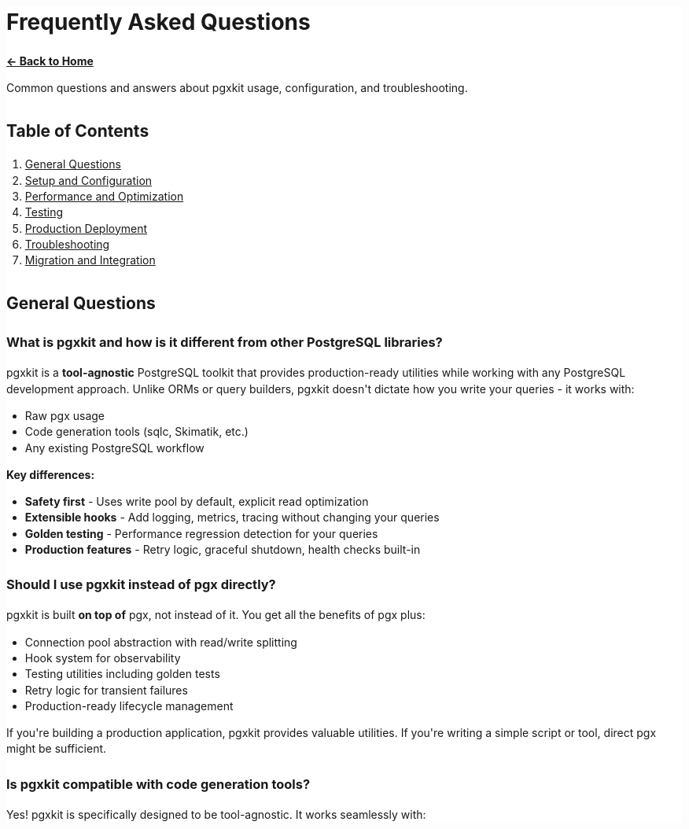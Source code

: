 # Frequently Asked Questions

**[← Back to Home](Home)**

Common questions and answers about pgxkit usage, configuration, and troubleshooting.

## Table of Contents

1. [General Questions](#general-questions)
2. [Setup and Configuration](#setup-and-configuration)
3. [Performance and Optimization](#performance-and-optimization)
4. [Testing](#testing)
5. [Production Deployment](#production-deployment)
6. [Troubleshooting](#troubleshooting)
7. [Migration and Integration](#migration-and-integration)

## General Questions

### What is pgxkit and how is it different from other PostgreSQL libraries?

pgxkit is a **tool-agnostic** PostgreSQL toolkit that provides production-ready utilities while working with any PostgreSQL development approach. Unlike ORMs or query builders, pgxkit doesn't dictate how you write your queries - it works with:

- Raw pgx usage
- Code generation tools (sqlc, Skimatik, etc.)
- Any existing PostgreSQL workflow

**Key differences:**
- **Safety first** - Uses write pool by default, explicit read optimization
- **Extensible hooks** - Add logging, metrics, tracing without changing your queries
- **Golden testing** - Performance regression detection for your queries
- **Production features** - Retry logic, graceful shutdown, health checks built-in

### Should I use pgxkit instead of pgx directly?

pgxkit is built **on top of** pgx, not instead of it. You get all the benefits of pgx plus:

- Connection pool abstraction with read/write splitting
- Hook system for observability
- Testing utilities including golden tests
- Retry logic for transient failures
- Production-ready lifecycle management

If you're building a production application, pgxkit provides valuable utilities. If you're writing a simple script or tool, direct pgx might be sufficient.

### Is pgxkit compatible with code generation tools?

Yes! pgxkit is specifically designed to be tool-agnostic. It works seamlessly with:
